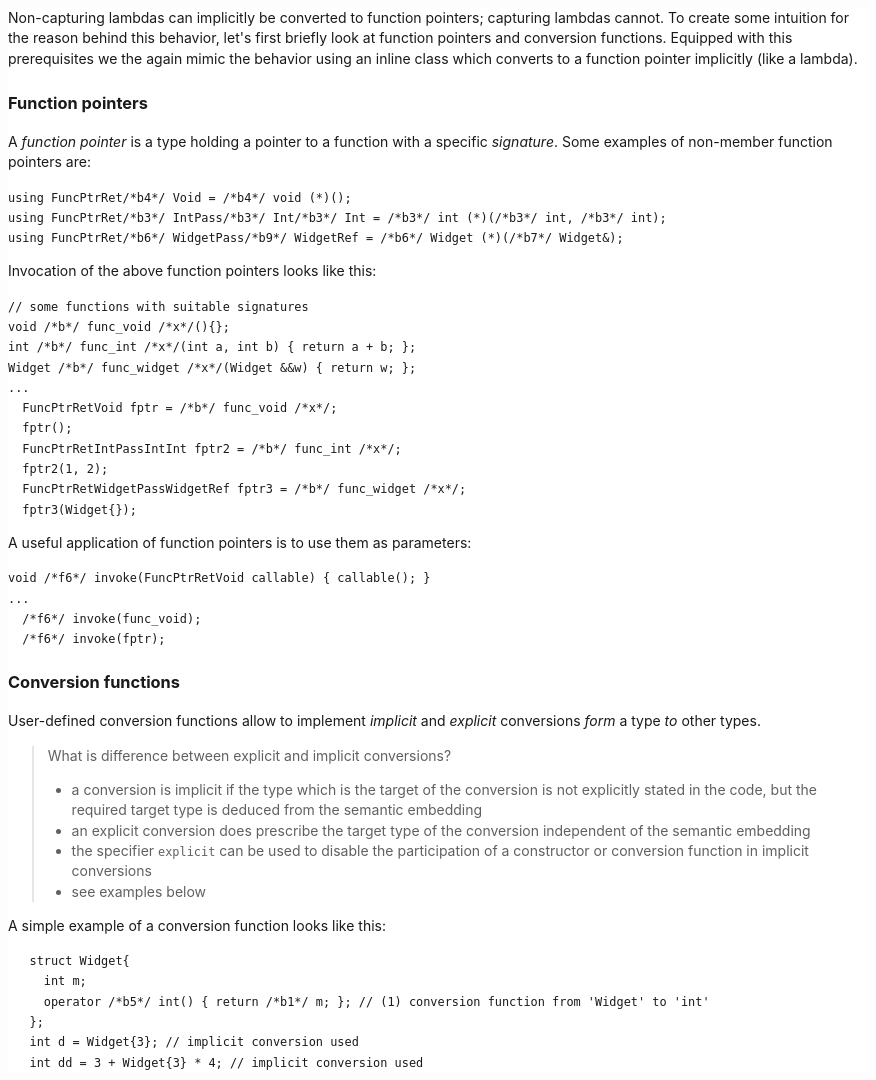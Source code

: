 Non-capturing lambdas can implicitly be converted to function pointers; capturing lambdas cannot.
To create some intuition for the reason behind this behavior, let's first briefly look at function pointers and conversion functions.
Equipped with this prerequisites we the again mimic the behavior using an inline class which converts to a function pointer implicitly (like a lambda). 

### Function pointers
A *function pointer* is a type holding a pointer to a function with a specific *signature*.
Some examples of non-member function pointers are:
```pmans
using FuncPtrRet/*b4*/ Void = /*b4*/ void (*)();
using FuncPtrRet/*b3*/ IntPass/*b3*/ Int/*b3*/ Int = /*b3*/ int (*)(/*b3*/ int, /*b3*/ int);
using FuncPtrRet/*b6*/ WidgetPass/*b9*/ WidgetRef = /*b6*/ Widget (*)(/*b7*/ Widget&);
```
Invocation of the above function pointers looks like this:
```pmans
// some functions with suitable signatures
void /*b*/ func_void /*x*/(){};
int /*b*/ func_int /*x*/(int a, int b) { return a + b; };
Widget /*b*/ func_widget /*x*/(Widget &&w) { return w; };
... 
  FuncPtrRetVoid fptr = /*b*/ func_void /*x*/;
  fptr();
  FuncPtrRetIntPassIntInt fptr2 = /*b*/ func_int /*x*/;
  fptr2(1, 2);
  FuncPtrRetWidgetPassWidgetRef fptr3 = /*b*/ func_widget /*x*/;
  fptr3(Widget{});
```
A useful application of function pointers is to use them as parameters:
```pmans
void /*f6*/ invoke(FuncPtrRetVoid callable) { callable(); }
...
  /*f6*/ invoke(func_void);
  /*f6*/ invoke(fptr);
```
### Conversion functions 
User-defined conversion functions allow to implement *implicit* and *explicit* conversions *form* a type *to* other types. 
> What is difference between explicit and implicit conversions?
> - a conversion is implicit if the type which is the target of the conversion is not explicitly stated in the code, but the required target type is deduced from the semantic embedding
> - an explicit conversion does prescribe the target type of the conversion independent of the semantic embedding
> - the specifier `explicit` can be used to disable the participation of a constructor or conversion function in implicit conversions 
> - see examples below

A simple example of a conversion function looks like this:
```pmans
   struct Widget{
     int m;
     operator /*b5*/ int() { return /*b1*/ m; }; // (1) conversion function from 'Widget' to 'int'
   }; 
   int d = Widget{3}; // implicit conversion used
   int dd = 3 + Widget{3} * 4; // implicit conversion used
``` 
